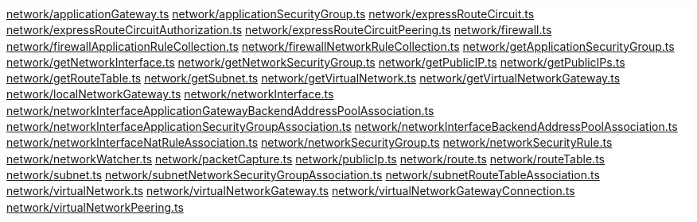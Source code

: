 <a href="https://github.com/pulumi/pulumi-azure/blob/master/sdk/nodejs/network/applicationGateway.ts">network/applicationGateway.ts</a> <a href="https://github.com/pulumi/pulumi-azure/blob/master/sdk/nodejs/network/applicationSecurityGroup.ts">network/applicationSecurityGroup.ts</a> <a href="https://github.com/pulumi/pulumi-azure/blob/master/sdk/nodejs/network/expressRouteCircuit.ts">network/expressRouteCircuit.ts</a> <a href="https://github.com/pulumi/pulumi-azure/blob/master/sdk/nodejs/network/expressRouteCircuitAuthorization.ts">network/expressRouteCircuitAuthorization.ts</a> <a href="https://github.com/pulumi/pulumi-azure/blob/master/sdk/nodejs/network/expressRouteCircuitPeering.ts">network/expressRouteCircuitPeering.ts</a> <a href="https://github.com/pulumi/pulumi-azure/blob/master/sdk/nodejs/network/firewall.ts">network/firewall.ts</a> <a href="https://github.com/pulumi/pulumi-azure/blob/master/sdk/nodejs/network/firewallApplicationRuleCollection.ts">network/firewallApplicationRuleCollection.ts</a> <a href="https://github.com/pulumi/pulumi-azure/blob/master/sdk/nodejs/network/firewallNetworkRuleCollection.ts">network/firewallNetworkRuleCollection.ts</a> <a href="https://github.com/pulumi/pulumi-azure/blob/master/sdk/nodejs/network/getApplicationSecurityGroup.ts">network/getApplicationSecurityGroup.ts</a> <a href="https://github.com/pulumi/pulumi-azure/blob/master/sdk/nodejs/network/getNetworkInterface.ts">network/getNetworkInterface.ts</a> <a href="https://github.com/pulumi/pulumi-azure/blob/master/sdk/nodejs/network/getNetworkSecurityGroup.ts">network/getNetworkSecurityGroup.ts</a> <a href="https://github.com/pulumi/pulumi-azure/blob/master/sdk/nodejs/network/getPublicIP.ts">network/getPublicIP.ts</a> <a href="https://github.com/pulumi/pulumi-azure/blob/master/sdk/nodejs/network/getPublicIPs.ts">network/getPublicIPs.ts</a> <a href="https://github.com/pulumi/pulumi-azure/blob/master/sdk/nodejs/network/getRouteTable.ts">network/getRouteTable.ts</a> <a href="https://github.com/pulumi/pulumi-azure/blob/master/sdk/nodejs/network/getSubnet.ts">network/getSubnet.ts</a> <a href="https://github.com/pulumi/pulumi-azure/blob/master/sdk/nodejs/network/getVirtualNetwork.ts">network/getVirtualNetwork.ts</a> <a href="https://github.com/pulumi/pulumi-azure/blob/master/sdk/nodejs/network/getVirtualNetworkGateway.ts">network/getVirtualNetworkGateway.ts</a> <a href="https://github.com/pulumi/pulumi-azure/blob/master/sdk/nodejs/network/localNetworkGateway.ts">network/localNetworkGateway.ts</a> <a href="https://github.com/pulumi/pulumi-azure/blob/master/sdk/nodejs/network/networkInterface.ts">network/networkInterface.ts</a> <a href="https://github.com/pulumi/pulumi-azure/blob/master/sdk/nodejs/network/networkInterfaceApplicationGatewayBackendAddressPoolAssociation.ts">network/networkInterfaceApplicationGatewayBackendAddressPoolAssociation.ts</a> <a href="https://github.com/pulumi/pulumi-azure/blob/master/sdk/nodejs/network/networkInterfaceApplicationSecurityGroupAssociation.ts">network/networkInterfaceApplicationSecurityGroupAssociation.ts</a> <a href="https://github.com/pulumi/pulumi-azure/blob/master/sdk/nodejs/network/networkInterfaceBackendAddressPoolAssociation.ts">network/networkInterfaceBackendAddressPoolAssociation.ts</a> <a href="https://github.com/pulumi/pulumi-azure/blob/master/sdk/nodejs/network/networkInterfaceNatRuleAssociation.ts">network/networkInterfaceNatRuleAssociation.ts</a> <a href="https://github.com/pulumi/pulumi-azure/blob/master/sdk/nodejs/network/networkSecurityGroup.ts">network/networkSecurityGroup.ts</a> <a href="https://github.com/pulumi/pulumi-azure/blob/master/sdk/nodejs/network/networkSecurityRule.ts">network/networkSecurityRule.ts</a> <a href="https://github.com/pulumi/pulumi-azure/blob/master/sdk/nodejs/network/networkWatcher.ts">network/networkWatcher.ts</a> <a href="https://github.com/pulumi/pulumi-azure/blob/master/sdk/nodejs/network/packetCapture.ts">network/packetCapture.ts</a> <a href="https://github.com/pulumi/pulumi-azure/blob/master/sdk/nodejs/network/publicIp.ts">network/publicIp.ts</a> <a href="https://github.com/pulumi/pulumi-azure/blob/master/sdk/nodejs/network/route.ts">network/route.ts</a> <a href="https://github.com/pulumi/pulumi-azure/blob/master/sdk/nodejs/network/routeTable.ts">network/routeTable.ts</a> <a href="https://github.com/pulumi/pulumi-azure/blob/master/sdk/nodejs/network/subnet.ts">network/subnet.ts</a> <a href="https://github.com/pulumi/pulumi-azure/blob/master/sdk/nodejs/network/subnetNetworkSecurityGroupAssociation.ts">network/subnetNetworkSecurityGroupAssociation.ts</a> <a href="https://github.com/pulumi/pulumi-azure/blob/master/sdk/nodejs/network/subnetRouteTableAssociation.ts">network/subnetRouteTableAssociation.ts</a> <a href="https://github.com/pulumi/pulumi-azure/blob/master/sdk/nodejs/network/virtualNetwork.ts">network/virtualNetwork.ts</a> <a href="https://github.com/pulumi/pulumi-azure/blob/master/sdk/nodejs/network/virtualNetworkGateway.ts">network/virtualNetworkGateway.ts</a> <a href="https://github.com/pulumi/pulumi-azure/blob/master/sdk/nodejs/network/virtualNetworkGatewayConnection.ts">network/virtualNetworkGatewayConnection.ts</a> <a href="https://github.com/pulumi/pulumi-azure/blob/master/sdk/nodejs/network/virtualNetworkPeering.ts">network/virtualNetworkPeering.ts</a> 
</div>
</div>
</div>
